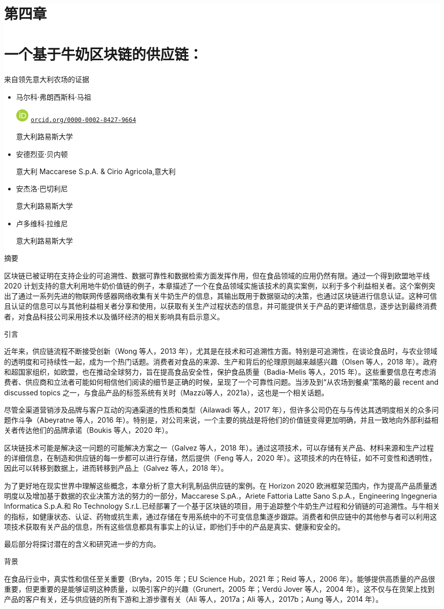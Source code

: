 # 第四章

# 一个基于牛奶区块链的供应链：

来自领先意大利农场的证据

+   马尔科·弗朗西斯科·马祖

    ![Orcid Image](img/orcid.svg) [`orcid.org/0000-0002-8427-9664`](https://orcid.org/0000-0002-8427-9664)

    意大利路易斯大学

+   安德烈亚·贝内顿

    意大利 Maccarese S.p.A. & Cirio Agricola,意大利

+   安杰洛·巴切利尼

    意大利路易斯大学

+   卢多维科·拉维尼

    意大利路易斯大学

摘要

区块链已被证明在支持企业的可追溯性、数据可靠性和数据检索方面发挥作用，但在食品领域的应用仍然有限。通过一个得到欧盟地平线 2020 计划支持的意大利用地牛奶价值链的例子，本章描述了一个在食品领域实施该技术的真实案例，以利于多个利益相关者。这个案例突出了通过一系列先进的物联网传感器网络收集有关牛奶生产的信息，其输出既用于数据驱动的决策，也通过区块链进行信息认证。这种可信且认证的信息可以与其他利益相关者分享和使用，以获取有关生产过程状态的信息，并可能提供关于产品的更详细信息，逐步达到最终消费者，对食品科技公司采用技术以及循环经济的相关影响具有启示意义。

引言

近年来，供应链流程不断接受创新（Wong 等人，2013 年），尤其是在技术和可追溯性方面。特别是可追溯性，在谈论食品时，与农业领域的透明度和可持续性一起，成为一个热门话题。消费者对食品的来源、生产和背后的伦理原则越来越感兴趣（Olsen 等人，2018 年）。政府和超国家组织，如欧盟，也在推动全球努力，旨在提高食品安全性，保护食品质量（Badia-Melis 等人，2015 年）。这些重要信息在考虑消费者、供应商和立法者可能如何相信他们阅读的细节是正确的时候，呈现了一个可靠性问题。当涉及到“从农场到餐桌”策略的最 recent and discussed topics 之一，与食品产品的标签系统有关时（Mazzù等人，2021a），这也是一个相关话题。

尽管全渠道营销涉及品牌与客户互动的沟通渠道的性质和类型（Ailawadi 等人，2017 年），但许多公司仍在与与传达其透明度相关的众多问题作斗争（Abeyratne 等人，2016 年）。特别是，对公司来说，一个主要的挑战是将他们的价值链变得更加明确，并且一致地向外部利益相关者传达他们的品牌承诺（Boukis 等人，2020 年）。

区块链技术可能是解决这一问题的可能解决方案之一（Galvez 等人，2018 年）。通过这项技术，可以存储有关产品、材料来源和生产过程的详细信息，在制造和供应链的每一步都可以进行存储，然后提供（Feng 等人，2020 年）。这项技术的内在特征，如不可变性和透明性，因此可以转移到数据上，进而转移到产品上（Galvez 等人，2018 年）。

为了更好地在现实世界中理解这些概念，本章分析了意大利乳制品供应链的案例。在 Horizon 2020 欧洲框架范围内，作为提高产品质量透明度以及增加基于数据的农业决策方法的努力的一部分，Maccarese S.pA.，Ariete Fattoria Latte Sano S.p.A.，Engineering Ingegneria Informatica S.p.A.和 Ro Technology S.r.L.已经部署了一个基于区块链的项目，用于追踪整个牛奶生产过程和分销链的可追溯性。与牛相关的指标，如健康状态、认证、药物或抗生素，通过存储在专用系统中的不可变信息集逐步跟踪。消费者和供应链中的其他参与者可以利用这项技术获取有关产品的信息，所有这些信息都具有事实上的认证，即他们手中的产品是真实、健康和安全的。

最后部分将探讨潜在的含义和研究进一步的方向。

背景

在食品行业中，真实性和信任至关重要（Bryła，2015 年；EU Science Hub，2021 年；Reid 等人，2006 年）。能够提供高质量的产品很重要，但更重要的是能够证明这种质量，以吸引客户的兴趣（Grunert，2005 年；Verdú Jover 等人，2004 年）。这不仅与在货架上找到产品的客户有关，还与供应链的所有下游和上游步骤有关（Ali 等人，2017a；Ali 等人，2017b；Aung 等人，2014 年）。
